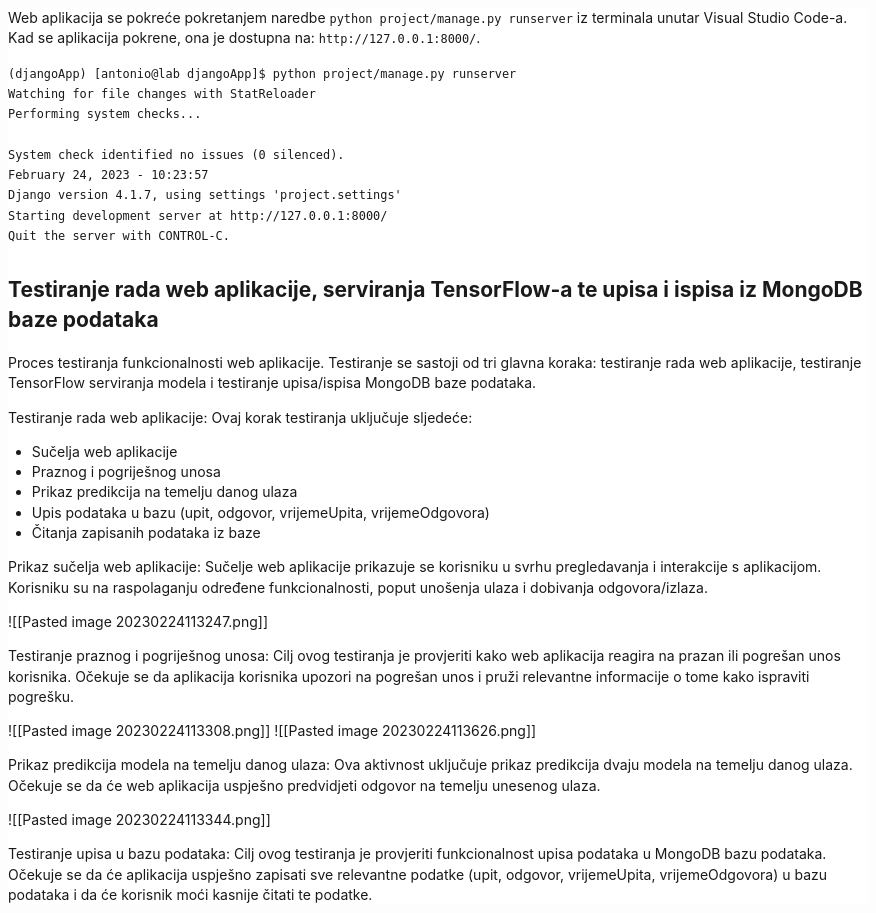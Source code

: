 Web aplikacija se pokreće pokretanjem naredbe `python project/manage.py runserver` iz terminala unutar Visual Studio Code-a. Kad se aplikacija pokrene, ona je dostupna na: `http://127.0.0.1:8000/`.

```shell
(djangoApp) [antonio@lab djangoApp]$ python project/manage.py runserver
Watching for file changes with StatReloader
Performing system checks...

System check identified no issues (0 silenced).
February 24, 2023 - 10:23:57
Django version 4.1.7, using settings 'project.settings'
Starting development server at http://127.0.0.1:8000/
Quit the server with CONTROL-C.
```

## Testiranje rada web aplikacije, serviranja TensorFlow-a te upisa i ispisa iz MongoDB baze podataka

Proces testiranja funkcionalnosti web aplikacije. Testiranje se sastoji od tri glavna koraka: testiranje rada web aplikacije, testiranje TensorFlow serviranja modela i testiranje upisa/ispisa MongoDB baze podataka.

Testiranje rada web aplikacije: Ovaj korak testiranja uključuje sljedeće:

-   Sučelja web aplikacije
-   Praznog i pogriješnog unosa
-   Prikaz predikcija na temelju danog ulaza
-   Upis podataka u bazu (upit, odgovor, vrijemeUpita, vrijemeOdgovora)
-   Čitanja zapisanih podataka iz baze

Prikaz sučelja web aplikacije: Sučelje web aplikacije prikazuje se korisniku u svrhu pregledavanja i interakcije s aplikacijom. Korisniku su na raspolaganju određene funkcionalnosti, poput unošenja ulaza i dobivanja odgovora/izlaza.

![[Pasted image 20230224113247.png]]

Testiranje praznog i pogriješnog unosa: Cilj ovog testiranja je provjeriti kako web aplikacija reagira na prazan ili pogrešan unos korisnika. Očekuje se da aplikacija korisnika upozori na pogrešan unos i pruži relevantne informacije o tome kako ispraviti pogrešku.

![[Pasted image 20230224113308.png]]
![[Pasted image 20230224113626.png]]

Prikaz predikcija modela na temelju danog ulaza: Ova aktivnost uključuje prikaz predikcija dvaju modela na temelju danog ulaza. Očekuje se da će web aplikacija uspješno predvidjeti odgovor na temelju unesenog ulaza.

![[Pasted image 20230224113344.png]]

Testiranje upisa u bazu podataka: Cilj ovog testiranja je provjeriti funkcionalnost upisa podataka u MongoDB bazu podataka. Očekuje se da će aplikacija uspješno zapisati sve relevantne podatke (upit, odgovor, vrijemeUpita, vrijemeOdgovora) u bazu podataka i da će korisnik moći kasnije čitati te podatke.
